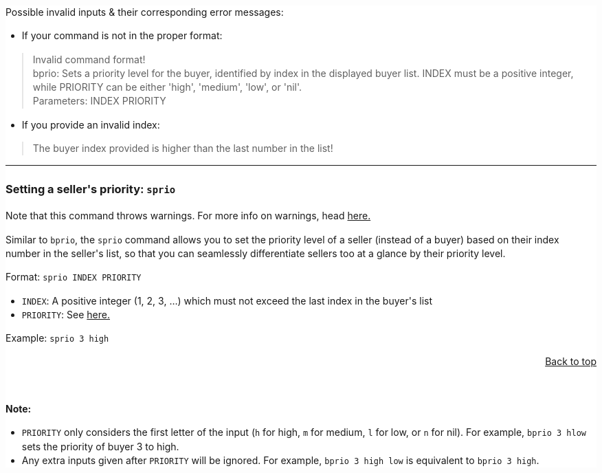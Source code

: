 
<box type="wrong" seamless>
Possible invalid inputs & their corresponding error messages:

* If your command is not in the proper format:
>Invalid command format!<br>
bprio: Sets a priority level for the buyer, identified by index in the displayed buyer list. INDEX must be a positive integer, while PRIORITY can be either 'high', 'medium', 'low', or 'nil'.<br>
Parameters: INDEX PRIORITY

* If you provide an invalid index:
>The buyer index provided is higher than the last number in the list!

</box>


--------------------------------------------------------------------------------------------------------------------

### Setting a seller's priority: `sprio`

<box type="warning" seamless>

Note that this command throws warnings. For more info on warnings, head [here.](#appendix-a-warnings)

</box>

Similar to `bprio`, the `sprio` command allows you to set the priority level of a seller (instead of a buyer) 
based on their index number in the seller's list, so that you can seamlessly differentiate sellers too at a glance 
by their priority level. 

Format: `sprio INDEX PRIORITY`
* `INDEX`: A positive integer (1, 2, 3, …) which must not exceed the last index in the buyer's list
* `PRIORITY`: See [here.](#appendix-b-fields)

Example: `sprio 3 high`


<div style='text-align: right;'>

[Back to top](#contents)

</div>

<div style="page-break-after: always;"></div>



<br>

<box type="info">


**Note:**
* `PRIORITY` only considers the first letter of the input (`h` for high, `m` for medium, `l` for low, or `n` for nil). For example, `bprio 3 hlow` sets the priority of buyer 3 to high.
* Any extra inputs given after `PRIORITY` will be ignored. For example, `bprio 3 high low` is equivalent to `bprio 3 high`.
